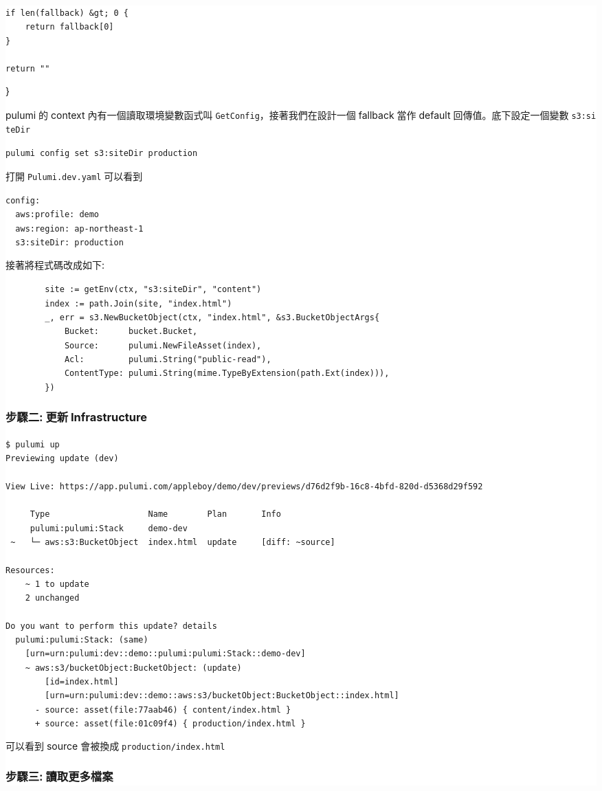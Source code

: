     if len(fallback) &gt; 0 {
        return fallback[0]
    }

    return ""
}</code></pre>

pulumi 的 context 內有一個讀取環境變數函式叫 `GetConfig`，接著我們在設計一個 fallback 當作 default 回傳值。底下設定一個變數 `s3:siteDir`

<pre><code class="language-sh">pulumi config set s3:siteDir production</code></pre>

打開 `Pulumi.dev.yaml` 可以看到

<pre><code class="language-yaml">config:
  aws:profile: demo
  aws:region: ap-northeast-1
  s3:siteDir: production</code></pre>

接著將程式碼改成如下:

<pre><code class="language-go">        site := getEnv(ctx, "s3:siteDir", "content")
        index := path.Join(site, "index.html")
        _, err = s3.NewBucketObject(ctx, "index.html", &s3.BucketObjectArgs{
            Bucket:      bucket.Bucket,
            Source:      pulumi.NewFileAsset(index),
            Acl:         pulumi.String("public-read"),
            ContentType: pulumi.String(mime.TypeByExtension(path.Ext(index))),
        })</code></pre>

### 步驟二: 更新 Infrastructure

<pre><code class="language-sh">$ pulumi up
Previewing update (dev)

View Live: https://app.pulumi.com/appleboy/demo/dev/previews/d76d2f9b-16c8-4bfd-820d-d5368d29f592

     Type                    Name        Plan       Info
     pulumi:pulumi:Stack     demo-dev
 ~   └─ aws:s3:BucketObject  index.html  update     [diff: ~source]

Resources:
    ~ 1 to update
    2 unchanged

Do you want to perform this update? details
  pulumi:pulumi:Stack: (same)
    [urn=urn:pulumi:dev::demo::pulumi:pulumi:Stack::demo-dev]
    ~ aws:s3/bucketObject:BucketObject: (update)
        [id=index.html]
        [urn=urn:pulumi:dev::demo::aws:s3/bucketObject:BucketObject::index.html]
      - source: asset(file:77aab46) { content/index.html }
      + source: asset(file:01c09f4) { production/index.html }</code></pre>

可以看到 source 會被換成 `production/index.html`

### 步驟三: 讀取更多檔案


 [1]: https://lh3.googleusercontent.com/pw/ACtC-3f_62JD9fB_bxTcLFJRGhsADlda4hjJjFkzsuDAx0SnMTGZNlX0kl1j4n3WMpjBcPP9BpNOYrIVsy80vqXwjhKSLP7hH_d01FqpdCjA_S9cCdrBXnqE14LndovknJXimWkPHVKo56bcaJgP0SpqDw3Vog=w1283-h571-no?authuser=0 "cover"
 [2]: https://blog.wu-boy.com/2021/02/upload-static-content-to-aws-s3-using-pulumi-01/
 [3]: https://www.terraform.io/
 [4]: https://www.pulumi.com/
 [5]: https://docs.aws.amazon.com/cdk/latest/guide/home.html
 [6]: https://kubernetes.io/